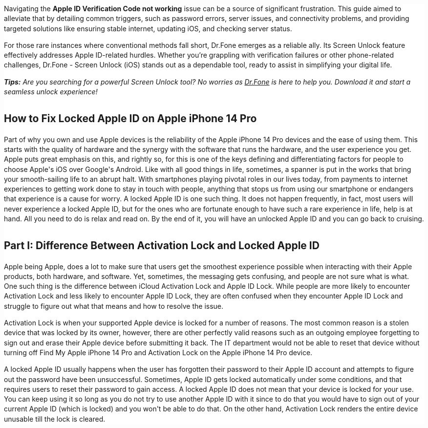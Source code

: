 Navigating the **Apple ID Verification Code not working** issue can be a source of significant frustration. This guide aimed to alleviate that by detailing common triggers, such as password errors, server issues, and connectivity problems, and providing targeted solutions like ensuring stable internet, updating iOS, and checking server status.

For those rare instances where conventional methods fall short, Dr.Fone emerges as a reliable ally. Its Screen Unlock feature effectively addresses Apple ID-related hurdles. Whether you’re grappling with verification failures or other phone-related challenges, Dr.Fone - Screen Unlock (iOS) stands out as a dependable tool, ready to assist in simplifying your digital life.

_**Tips:** Are you searching for a powerful Screen Unlock tool? No worries as [Dr.Fone](https://tools.techidaily.com/wondershare-dr-fone-unlock-android-screen/) is here to help you. Download it and start a seamless unlock experience!_



## How to Fix Locked Apple ID on Apple iPhone 14 Pro

Part of why you own and use Apple devices is the reliability of the Apple iPhone 14 Pro devices and the ease of using them. This starts with the quality of hardware and the synergy with the software that runs the hardware, and the user experience you get. Apple puts great emphasis on this, and rightly so, for this is one of the keys defining and differentiating factors for people to choose Apple's iOS over Google's Android. Like with all good things in life, sometimes, a spanner is put in the works that bring your smooth-sailing life to an abrupt halt. With smartphones playing pivotal roles in our lives today, from payments to internet experiences to getting work done to stay in touch with people, anything that stops us from using our smartphone or endangers that experience is a cause for worry. A locked Apple ID is one such thing. It does not happen frequently, in fact, most users will never experience a locked Apple ID, but for the ones who are fortunate enough to have such a rare experience in life, help is at hand. All you need to do is relax and read on. By the end of it, you will have an unlocked Apple ID and you can go back to cruising.

## Part I: Difference Between Activation Lock and Locked Apple ID

Apple being Apple, does a lot to make sure that users get the smoothest experience possible when interacting with their Apple products, both hardware, and software. Yet, sometimes, the messaging gets confusing, and people are not sure what is what. One such thing is the difference between iCloud Activation Lock and Apple ID Lock. While people are more likely to encounter Activation Lock and less likely to encounter Apple ID Lock, they are often confused when they encounter Apple ID Lock and struggle to figure out what that means and how to resolve the issue.

Activation Lock is when your supported Apple device is locked for a number of reasons. The most common reason is a stolen device that was locked by its owner, however, there are other perfectly valid reasons such as an outgoing employee forgetting to sign out and erase their Apple device before submitting it back. The IT department would not be able to reset that device without turning off Find My Apple iPhone 14 Pro and Activation Lock on the Apple iPhone 14 Pro device.

A locked Apple ID usually happens when the user has forgotten their password to their Apple ID account and attempts to figure out the password have been unsuccessful. Sometimes, Apple ID gets locked automatically under some conditions, and that requires users to reset their password to gain access. A locked Apple ID does not mean that your device is locked for your use. You can keep using it so long as you do not try to use another Apple ID with it since to do that you would have to sign out of your current Apple ID (which is locked) and you won't be able to do that. On the other hand, Activation Lock renders the entire device unusable till the lock is cleared.

